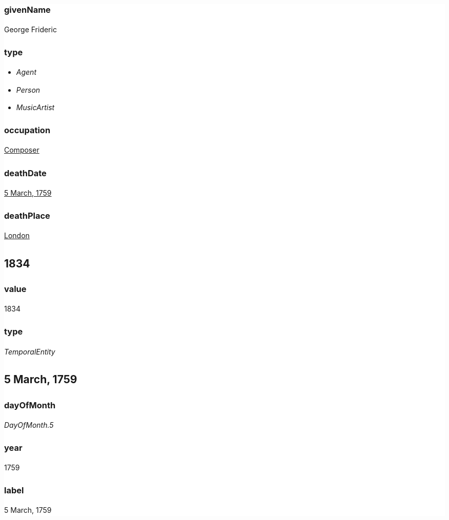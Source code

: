 ### givenName


George Frideric

### type

 - *Agent*

 - *Person*

 - *MusicArtist*

### occupation


[Composer](#Composer)

### deathDate


[5 March, 1759](#5-March-1759)

### deathPlace


[London](#London)

## 1834

### value


1834

### type


*TemporalEntity*

## 5 March, 1759

### dayOfMonth


*DayOfMonth.5*

### year


1759

### label


5 March, 1759
